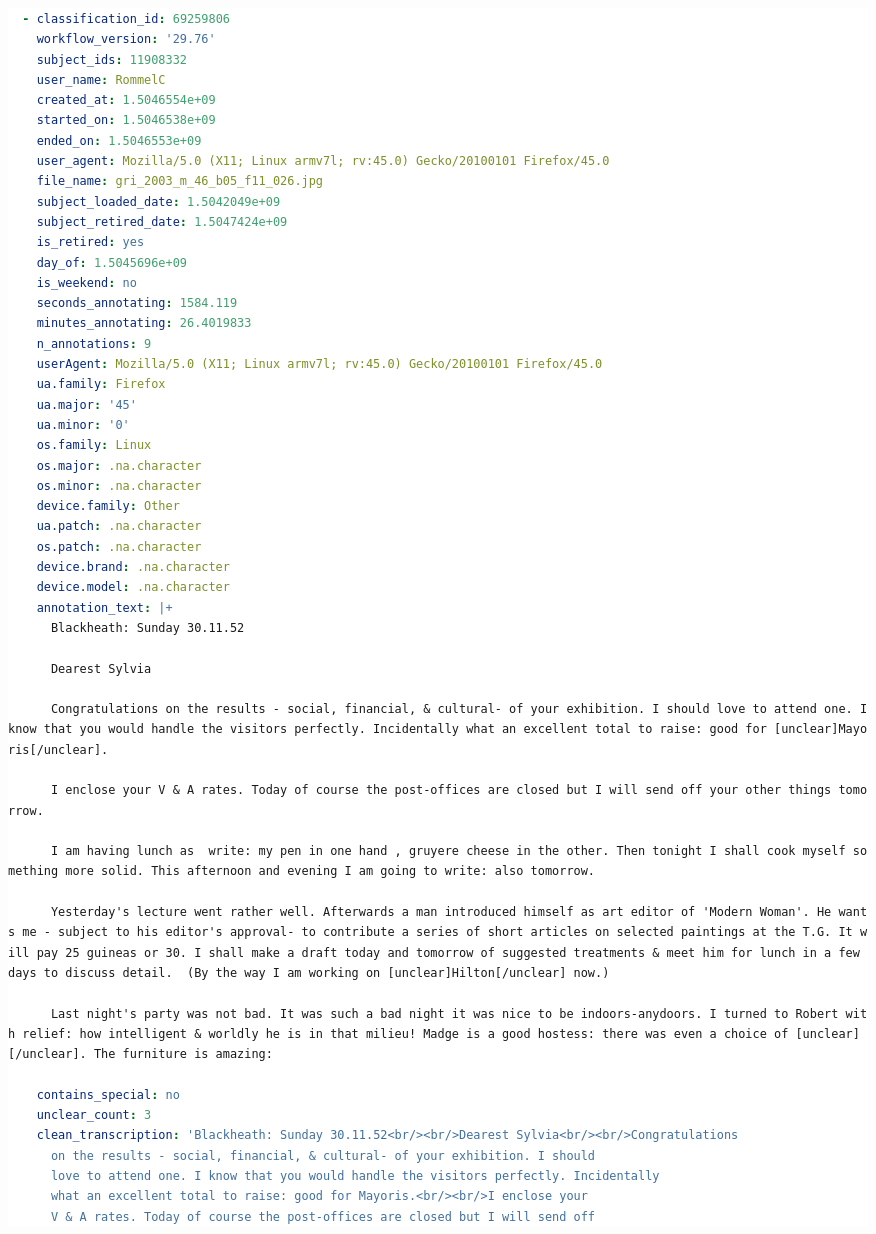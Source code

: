 ```yaml
  - classification_id: 69259806
    workflow_version: '29.76'
    subject_ids: 11908332
    user_name: RommelC
    created_at: 1.5046554e+09
    started_on: 1.5046538e+09
    ended_on: 1.5046553e+09
    user_agent: Mozilla/5.0 (X11; Linux armv7l; rv:45.0) Gecko/20100101 Firefox/45.0
    file_name: gri_2003_m_46_b05_f11_026.jpg
    subject_loaded_date: 1.5042049e+09
    subject_retired_date: 1.5047424e+09
    is_retired: yes
    day_of: 1.5045696e+09
    is_weekend: no
    seconds_annotating: 1584.119
    minutes_annotating: 26.4019833
    n_annotations: 9
    userAgent: Mozilla/5.0 (X11; Linux armv7l; rv:45.0) Gecko/20100101 Firefox/45.0
    ua.family: Firefox
    ua.major: '45'
    ua.minor: '0'
    os.family: Linux
    os.major: .na.character
    os.minor: .na.character
    device.family: Other
    ua.patch: .na.character
    os.patch: .na.character
    device.brand: .na.character
    device.model: .na.character
    annotation_text: |+
      Blackheath: Sunday 30.11.52

      Dearest Sylvia

      Congratulations on the results - social, financial, & cultural- of your exhibition. I should love to attend one. I know that you would handle the visitors perfectly. Incidentally what an excellent total to raise: good for [unclear]Mayoris[/unclear].

      I enclose your V & A rates. Today of course the post-offices are closed but I will send off your other things tomorrow.

      I am having lunch as  write: my pen in one hand , gruyere cheese in the other. Then tonight I shall cook myself something more solid. This afternoon and evening I am going to write: also tomorrow.

      Yesterday's lecture went rather well. Afterwards a man introduced himself as art editor of 'Modern Woman'. He wants me - subject to his editor's approval- to contribute a series of short articles on selected paintings at the T.G. It will pay 25 guineas or 30. I shall make a draft today and tomorrow of suggested treatments & meet him for lunch in a few days to discuss detail.  (By the way I am working on [unclear]Hilton[/unclear] now.)

      Last night's party was not bad. It was such a bad night it was nice to be indoors-anydoors. I turned to Robert with relief: how intelligent & worldly he is in that milieu! Madge is a good hostess: there was even a choice of [unclear][/unclear]. The furniture is amazing:

    contains_special: no
    unclear_count: 3
    clean_transcription: 'Blackheath: Sunday 30.11.52<br/><br/>Dearest Sylvia<br/><br/>Congratulations
      on the results - social, financial, & cultural- of your exhibition. I should
      love to attend one. I know that you would handle the visitors perfectly. Incidentally
      what an excellent total to raise: good for Mayoris.<br/><br/>I enclose your
      V & A rates. Today of course the post-offices are closed but I will send off
```